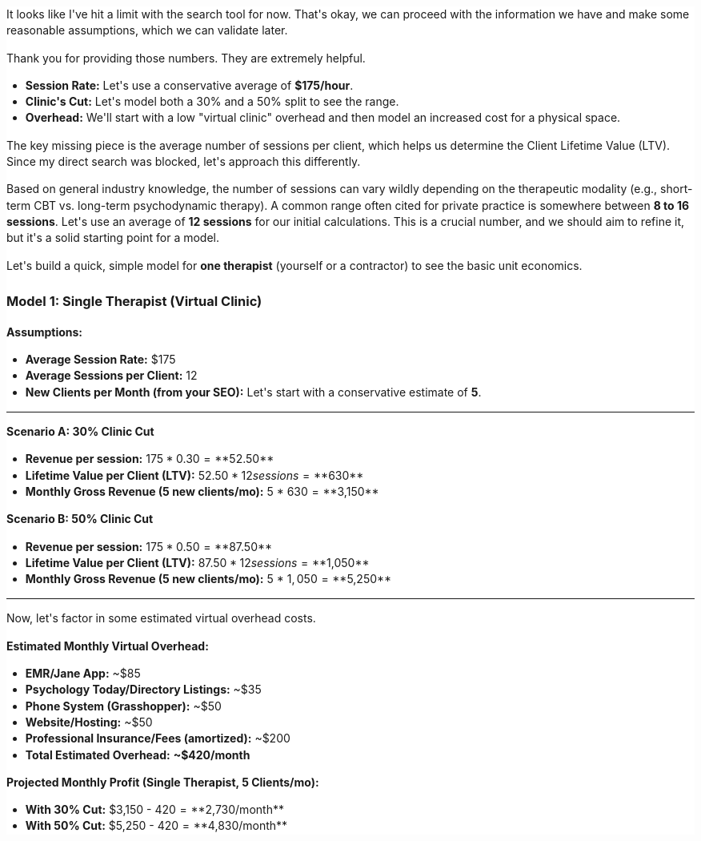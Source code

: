 It looks like I've hit a limit with the search tool for now. That's okay, we can proceed with the information we have and make some reasonable assumptions, which we can validate later.

Thank you for providing those numbers. They are extremely helpful.

*   **Session Rate:** Let's use a conservative average of **$175/hour**.
*   **Clinic's Cut:** Let's model both a 30% and a 50% split to see the range.
*   **Overhead:** We'll start with a low "virtual clinic" overhead and then model an increased cost for a physical space.

The key missing piece is the average number of sessions per client, which helps us determine the Client Lifetime Value (LTV). Since my direct search was blocked, let's approach this differently.

Based on general industry knowledge, the number of sessions can vary wildly depending on the therapeutic modality (e.g., short-term CBT vs. long-term psychodynamic therapy). A common range often cited for private practice is somewhere between **8 to 16 sessions**. Let's use an average of **12 sessions** for our initial calculations. This is a crucial number, and we should aim to refine it, but it's a solid starting point for a model.

Let's build a quick, simple model for **one therapist** (yourself or a contractor) to see the basic unit economics.

### Model 1: Single Therapist (Virtual Clinic)

**Assumptions:**
*   **Average Session Rate:** $175
*   **Average Sessions per Client:** 12
*   **New Clients per Month (from your SEO):** Let's start with a conservative estimate of **5**.

---

**Scenario A: 30% Clinic Cut**

*   **Revenue per session:** $175 * 0.30 = **$52.50**
*   **Lifetime Value per Client (LTV):** $52.50 * 12 sessions = **$630**
*   **Monthly Gross Revenue (5 new clients/mo):** 5 * $630 = **$3,150**

**Scenario B: 50% Clinic Cut**

*   **Revenue per session:** $175 * 0.50 = **$87.50**
*   **Lifetime Value per Client (LTV):** $87.50 * 12 sessions = **$1,050**
*   **Monthly Gross Revenue (5 new clients/mo):** 5 * $1,050 = **$5,250**

---

Now, let's factor in some estimated virtual overhead costs.

**Estimated Monthly Virtual Overhead:**
*   **EMR/Jane App:** ~$85
*   **Psychology Today/Directory Listings:** ~$35
*   **Phone System (Grasshopper):** ~$50
*   **Website/Hosting:** ~$50
*   **Professional Insurance/Fees (amortized):** ~$200
*   **Total Estimated Overhead:** **~$420/month**

**Projected Monthly Profit (Single Therapist, 5 Clients/mo):**

*   **With 30% Cut:** $3,150 - $420 = **$2,730/month**
*   **With 50% Cut:** $5,250 - $420 = **$4,830/month**
